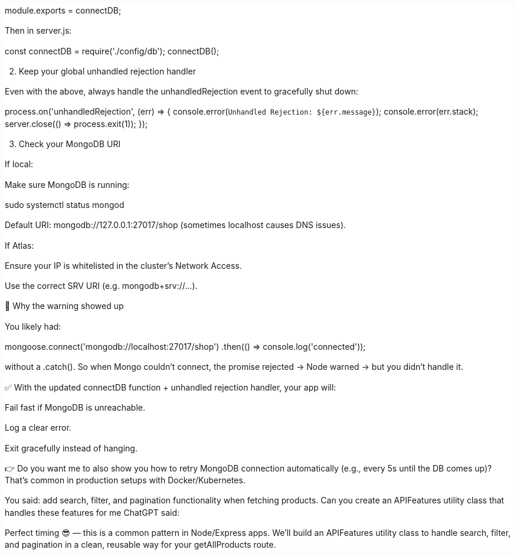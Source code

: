 
module.exports = connectDB;


Then in server.js:

const connectDB = require('./config/db');
connectDB();

2. Keep your global unhandled rejection handler

Even with the above, always handle the unhandledRejection event to gracefully shut down:

process.on('unhandledRejection', (err) => {
  console.error(`Unhandled Rejection: ${err.message}`);
  console.error(err.stack);
  server.close(() => process.exit(1));
});

3. Check your MongoDB URI

If local:

Make sure MongoDB is running:

sudo systemctl status mongod


Default URI: mongodb://127.0.0.1:27017/shop (sometimes localhost causes DNS issues).

If Atlas:

Ensure your IP is whitelisted in the cluster’s Network Access.

Use the correct SRV URI (e.g. mongodb+srv://...).

🔹 Why the warning showed up

You likely had:

mongoose.connect('mongodb://localhost:27017/shop')
  .then(() => console.log('connected'));


without a .catch().
So when Mongo couldn’t connect, the promise rejected → Node warned → but you didn’t handle it.

✅ With the updated connectDB function + unhandled rejection handler, your app will:

Fail fast if MongoDB is unreachable.

Log a clear error.

Exit gracefully instead of hanging.

👉 Do you want me to also show you how to retry MongoDB connection automatically (e.g., every 5s until the DB comes up)? That’s common in production setups with Docker/Kubernetes.

You said:
add search, filter, and pagination functionality when fetching products. Can you create an APIFeatures utility class that handles these features for me
ChatGPT said:

Perfect timing 😎 — this is a common pattern in Node/Express apps.
We’ll build an APIFeatures utility class to handle search, filter, and pagination in a clean, reusable way for your getAllProducts route.
